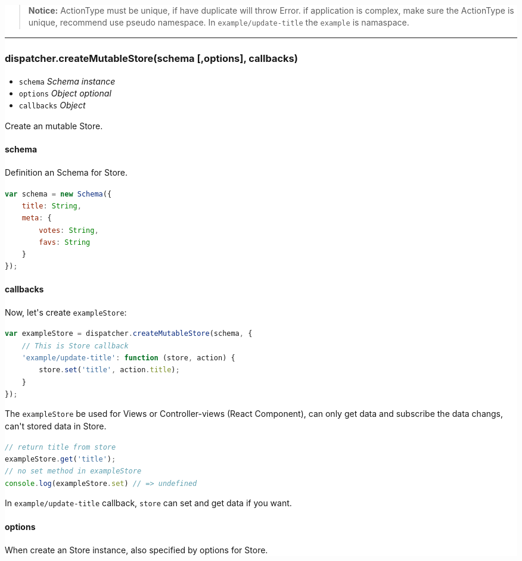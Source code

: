 > **Notice:** ActionType must be unique, if have duplicate will throw Error. if application is complex, make sure the ActionType is unique, recommend use pseudo namespace. In `example/update-title` the `example` is namaspace.

---

### dispatcher.createMutableStore(schema [,options], callbacks)
  * `schema` *Schema instance*
  * `options` *Object* *optional*
  * `callbacks` *Object*

Create an mutable Store.

#### schema

Definition an Schema for Store.

```js
var schema = new Schema({
    title: String,
    meta: {
        votes: String,
        favs: String
    }
});
```

#### callbacks

Now, let's create `exampleStore`:

```js
var exampleStore = dispatcher.createMutableStore(schema, {
    // This is Store callback
    'example/update-title': function (store, action) {
        store.set('title', action.title);
    }
});
```

The `exampleStore` be used for Views or Controller-views (React Component), can only get data and subscribe the data changs, can't stored data in Store.

```js
// return title from store
exampleStore.get('title');
// no set method in exampleStore
console.log(exampleStore.set) // => undefined
```

In `example/update-title` callback, `store` can set and get data if you want.

#### options

When create an Store instance, also specified by options for Store.
